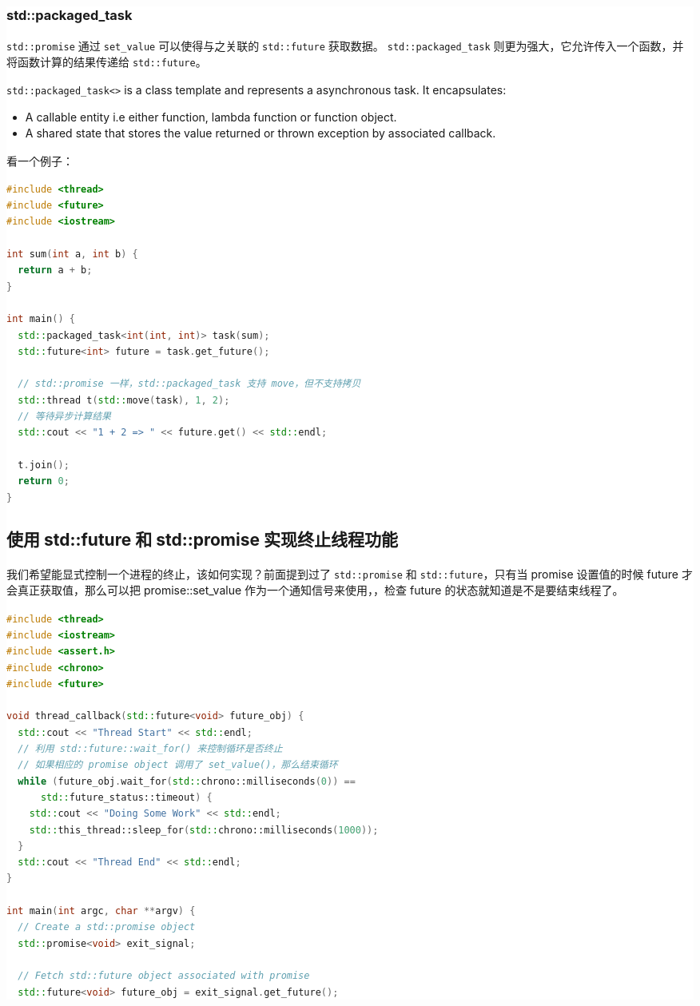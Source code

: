 ### std::packaged_task

`std::promise` 通过 `set_value` 可以使得与之关联的 `std::future` 获取数据。 `std::packaged_task` 则更为强大，它允许传入一个函数，并将函数计算的结果传递给 `std::future`。

`std::packaged_task<>` is a class template and represents a asynchronous task. It encapsulates:

- A callable entity i.e either function, lambda function or function object.
- A shared state that stores the value returned or thrown exception by associated callback.

看一个例子：

```cpp
#include <thread>
#include <future>
#include <iostream>

int sum(int a, int b) {
  return a + b;
}

int main() {
  std::packaged_task<int(int, int)> task(sum);
  std::future<int> future = task.get_future();

  // std::promise 一样，std::packaged_task 支持 move，但不支持拷贝
  std::thread t(std::move(task), 1, 2);
  // 等待异步计算结果
  std::cout << "1 + 2 => " << future.get() << std::endl;

  t.join();
  return 0;
}
```

## 使用 std::future 和 std::promise 实现终止线程功能

我们希望能显式控制一个进程的终止，该如何实现？前面提到过了 `std::promise` 和 `std::future`，只有当 promise 设置值的时候 future 才会真正获取值，那么可以把 promise::set_value 作为一个通知信号来使用，，检查 future 的状态就知道是不是要结束线程了。

```cpp
#include <thread>
#include <iostream>
#include <assert.h>
#include <chrono>
#include <future>

void thread_callback(std::future<void> future_obj) {
  std::cout << "Thread Start" << std::endl;
  // 利用 std::future::wait_for() 来控制循环是否终止
  // 如果相应的 promise object 调用了 set_value()，那么结束循环
  while (future_obj.wait_for(std::chrono::milliseconds(0)) ==
      std::future_status::timeout) {
    std::cout << "Doing Some Work" << std::endl;
    std::this_thread::sleep_for(std::chrono::milliseconds(1000));
  }
  std::cout << "Thread End" << std::endl;
}

int main(int argc, char **argv) {
  // Create a std::promise object
  std::promise<void> exit_signal;

  // Fetch std::future object associated with promise
  std::future<void> future_obj = exit_signal.get_future();

```